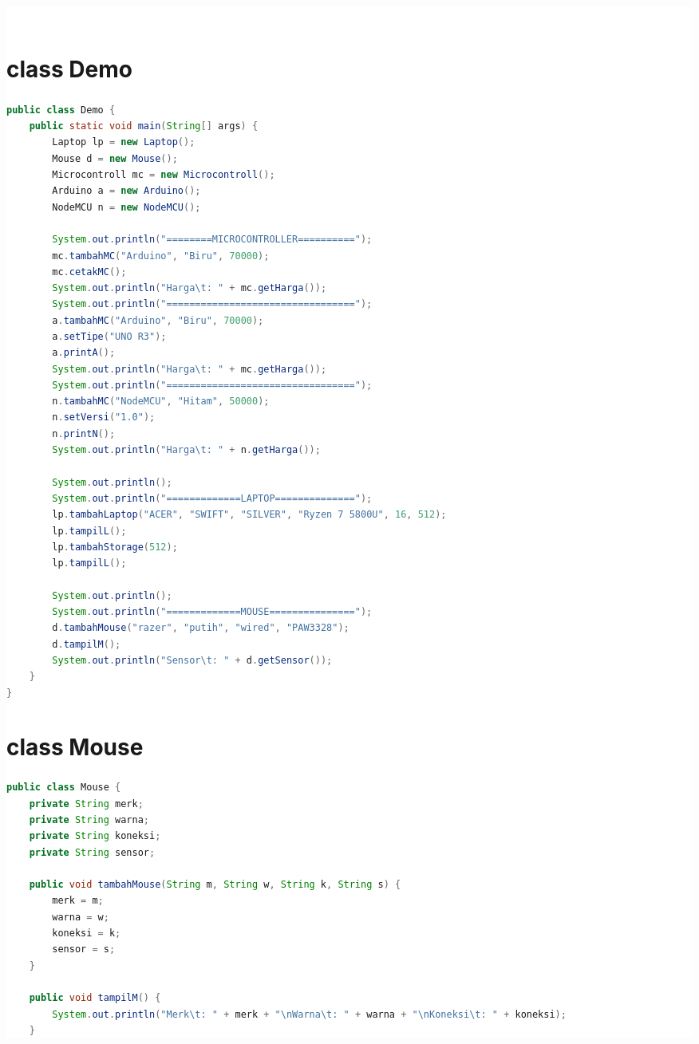 <br>

# **class Demo**
```java
public class Demo {
    public static void main(String[] args) {
        Laptop lp = new Laptop();
        Mouse d = new Mouse();
        Microcontroll mc = new Microcontroll();
        Arduino a = new Arduino();
        NodeMCU n = new NodeMCU();

        System.out.println("========MICROCONTROLLER==========");
        mc.tambahMC("Arduino", "Biru", 70000);
        mc.cetakMC();
        System.out.println("Harga\t: " + mc.getHarga());
        System.out.println("=================================");
        a.tambahMC("Arduino", "Biru", 70000);
        a.setTipe("UNO R3");
        a.printA();
        System.out.println("Harga\t: " + mc.getHarga());
        System.out.println("=================================");
        n.tambahMC("NodeMCU", "Hitam", 50000);
        n.setVersi("1.0");
        n.printN();
        System.out.println("Harga\t: " + n.getHarga());

        System.out.println();
        System.out.println("=============LAPTOP==============");
        lp.tambahLaptop("ACER", "SWIFT", "SILVER", "Ryzen 7 5800U", 16, 512);
        lp.tampilL();
        lp.tambahStorage(512);
        lp.tampilL();

        System.out.println();
        System.out.println("=============MOUSE===============");
        d.tambahMouse("razer", "putih", "wired", "PAW3328");
        d.tampilM();
        System.out.println("Sensor\t: " + d.getSensor());
    }
}
```

# **class Mouse**
```java
public class Mouse {
    private String merk;
    private String warna;
    private String koneksi;
    private String sensor;

    public void tambahMouse(String m, String w, String k, String s) {
        merk = m;
        warna = w;
        koneksi = k;
        sensor = s;
    }

    public void tampilM() {
        System.out.println("Merk\t: " + merk + "\nWarna\t: " + warna + "\nKoneksi\t: " + koneksi);
    }

```